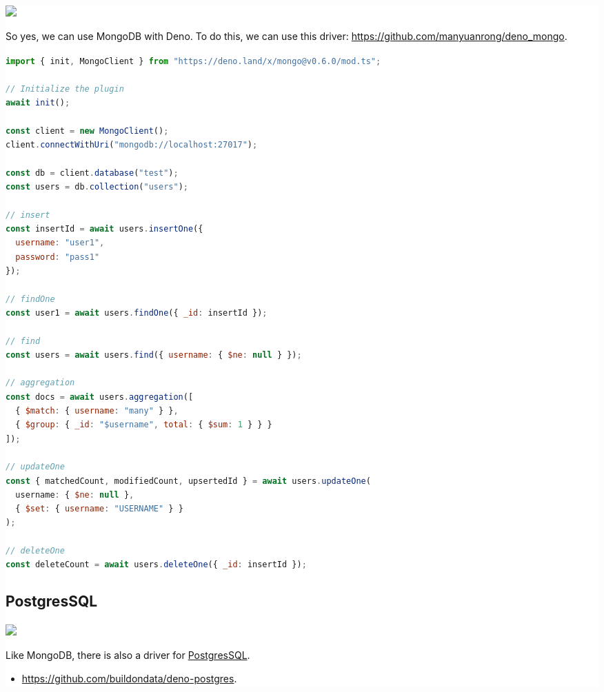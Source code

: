 ![](https://aralroca.com/images/blog-images/43.png)

So yes, we can use MongoDB with Deno. To do this, we can use this driver: https://github.com/manyuanrong/deno_mongo.

```js
import { init, MongoClient } from "https://deno.land/x/mongo@v0.6.0/mod.ts";

// Initialize the plugin
await init();

const client = new MongoClient();
client.connectWithUri("mongodb://localhost:27017");

const db = client.database("test");
const users = db.collection("users");

// insert
const insertId = await users.insertOne({
  username: "user1",
  password: "pass1"
});

// findOne
const user1 = await users.findOne({ _id: insertId });

// find
const users = await users.find({ username: { $ne: null } });

// aggregation
const docs = await users.aggregation([
  { $match: { username: "many" } },
  { $group: { _id: "$username", total: { $sum: 1 } } }
]);

// updateOne
const { matchedCount, modifiedCount, upsertedId } = await users.updateOne(
  username: { $ne: null },
  { $set: { username: "USERNAME" } }
);

// deleteOne
const deleteCount = await users.deleteOne({ _id: insertId });
```

## PostgresSQL

![](https://aralroca.com/images/blog-images/44.png)

Like MongoDB, there is also a driver for [PostgresSQL](https://github.com/postgres/postgres/). 

* https://github.com/buildondata/deno-postgres.
